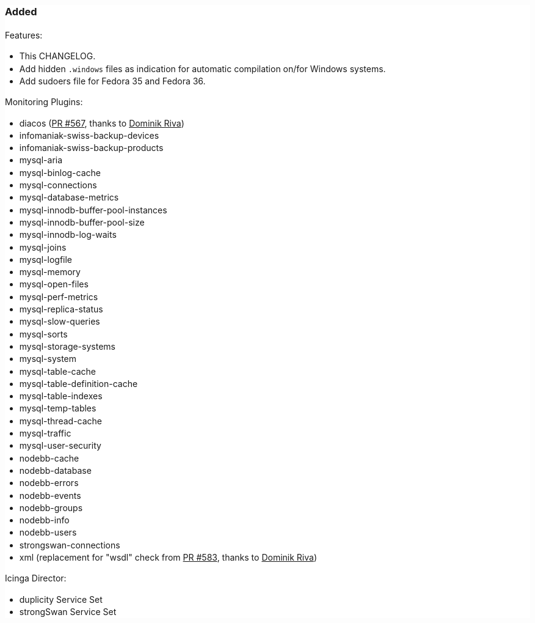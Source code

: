### Added

Features:

* This CHANGELOG.
* Add hidden `.windows` files as indication for automatic compilation on/for Windows systems.
* Add sudoers file for Fedora 35 and Fedora 36.

Monitoring Plugins:

* diacos ([PR #567](https://github.com/Linuxfabrik/monitoring-plugins/pull/567), thanks to [Dominik Riva](https://github.com/slalomsk8er))
* infomaniak-swiss-backup-devices
* infomaniak-swiss-backup-products
* mysql-aria
* mysql-binlog-cache
* mysql-connections
* mysql-database-metrics
* mysql-innodb-buffer-pool-instances
* mysql-innodb-buffer-pool-size
* mysql-innodb-log-waits
* mysql-joins
* mysql-logfile
* mysql-memory
* mysql-open-files
* mysql-perf-metrics
* mysql-replica-status
* mysql-slow-queries
* mysql-sorts
* mysql-storage-systems
* mysql-system
* mysql-table-cache
* mysql-table-definition-cache
* mysql-table-indexes
* mysql-temp-tables
* mysql-thread-cache
* mysql-traffic
* mysql-user-security
* nodebb-cache
* nodebb-database
* nodebb-errors
* nodebb-events
* nodebb-groups
* nodebb-info
* nodebb-users
* strongswan-connections
* xml (replacement for "wsdl" check from [PR #583](https://github.com/Linuxfabrik/monitoring-plugins/pull/583), thanks to [Dominik Riva](https://github.com/slalomsk8er))

Icinga Director:

* duplicity Service Set
* strongSwan Service Set
